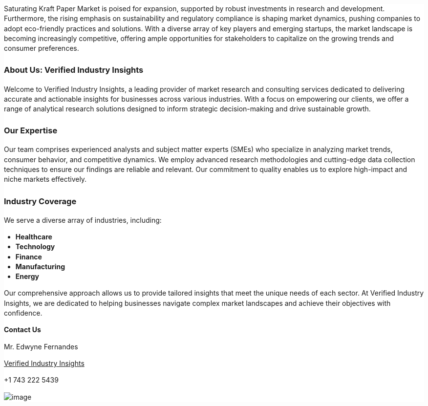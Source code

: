 Saturating Kraft Paper Market is poised for expansion, supported by robust investments in research and development. Furthermore, the rising emphasis on sustainability and regulatory compliance is shaping market dynamics, pushing companies to adopt eco-friendly practices and solutions. With a diverse array of key players and emerging startups, the market landscape is becoming increasingly competitive, offering ample opportunities for stakeholders to capitalize on the growing trends and consumer preferences.</p><h3>About Us: Verified Industry Insights</h3><p>Welcome to Verified Industry Insights, a leading provider of market research and consulting services dedicated to delivering accurate and actionable insights for businesses across various industries. With a focus on empowering our clients, we offer a range of analytical research solutions designed to inform strategic decision-making and drive sustainable growth.</p><h3>Our Expertise</h3><p>Our team comprises experienced analysts and subject matter experts (SMEs) who specialize in analyzing market trends, consumer behavior, and competitive dynamics. We employ advanced research methodologies and cutting-edge data collection techniques to ensure our findings are reliable and relevant. Our commitment to quality enables us to explore high-impact and niche markets effectively.</p><h3>Industry Coverage</h3><p>We serve a diverse array of industries, including:</p><ul><li><strong>Healthcare</strong></li><li><strong>Technology</strong></li><li><strong>Finance</strong></li><li><strong>Manufacturing</strong></li><li><strong>Energy</strong></li></ul><p>Our comprehensive approach allows us to provide tailored insights that meet the unique needs of each sector. At Verified Industry Insights, we are dedicated to helping businesses navigate complex market landscapes and achieve their objectives with confidence.</p><p><strong>Contact Us</strong></p><p>Mr. Edwyne Fernandes</p><p><a href="https://www.verifiedindustryinsights.com/">Verified Industry Insights</a></p><p>+1 743 222 5439</p>
![image](https://github.com/user-attachments/assets/68f3991d-5194-4797-ad1c-127935e2b17d)
